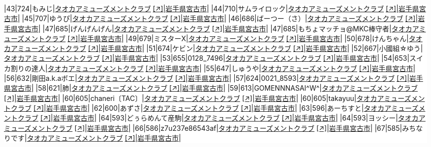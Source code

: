 |43|724|<span class="rank-name-pd">もみじ</span>|<a href="/darts/rank/shops/90360.html">タオカアミューズメントクラブ</a> <a href="https://vs.phoenixdarts.com/jp/shop/shopDetailInfo/s_90360?s_seq=90360">[↗]</a>|<a href="/darts/rank/岩手県/宮古市">岩手県宮古市</a>|
|44|710|<span class="rank-name-pd">サムライロック</span>|<a href="/darts/rank/shops/90360.html">タオカアミューズメントクラブ</a> <a href="https://vs.phoenixdarts.com/jp/shop/shopDetailInfo/s_90360?s_seq=90360">[↗]</a>|<a href="/darts/rank/岩手県/宮古市">岩手県宮古市</a>|
|45|707|<span class="rank-name-pd">ゆうぴ</span>|<a href="/darts/rank/shops/90360.html">タオカアミューズメントクラブ</a> <a href="https://vs.phoenixdarts.com/jp/shop/shopDetailInfo/s_90360?s_seq=90360">[↗]</a>|<a href="/darts/rank/岩手県/宮古市">岩手県宮古市</a>|
|46|686|<span class="rank-name-pd">ばーつー（さ）</span>|<a href="/darts/rank/shops/90360.html">タオカアミューズメントクラブ</a> <a href="https://vs.phoenixdarts.com/jp/shop/shopDetailInfo/s_90360?s_seq=90360">[↗]</a>|<a href="/darts/rank/岩手県/宮古市">岩手県宮古市</a>|
|47|685|<span class="rank-name-pd">げんげんげん</span>|<a href="/darts/rank/shops/90360.html">タオカアミューズメントクラブ</a> <a href="https://vs.phoenixdarts.com/jp/shop/shopDetailInfo/s_90360?s_seq=90360">[↗]</a>|<a href="/darts/rank/岩手県/宮古市">岩手県宮古市</a>|
|47|685|<span class="rank-name-pd">もちょマッチョ@MKC棒守者</span>|<a href="/darts/rank/shops/90360.html">タオカアミューズメントクラブ</a> <a href="https://vs.phoenixdarts.com/jp/shop/shopDetailInfo/s_90360?s_seq=90360">[↗]</a>|<a href="/darts/rank/岩手県/宮古市">岩手県宮古市</a>|
|49|679|<span class="rank-name-pd">ミスターX</span>|<a href="/darts/rank/shops/90360.html">タオカアミューズメントクラブ</a> <a href="https://vs.phoenixdarts.com/jp/shop/shopDetailInfo/s_90360?s_seq=90360">[↗]</a>|<a href="/darts/rank/岩手県/宮古市">岩手県宮古市</a>|
|50|678|<span class="rank-name-pd">けんちゃん</span>|<a href="/darts/rank/shops/90360.html">タオカアミューズメントクラブ</a> <a href="https://vs.phoenixdarts.com/jp/shop/shopDetailInfo/s_90360?s_seq=90360">[↗]</a>|<a href="/darts/rank/岩手県/宮古市">岩手県宮古市</a>|
|51|674|<span class="rank-name-pd">ケビン</span>|<a href="/darts/rank/shops/90360.html">タオカアミューズメントクラブ</a> <a href="https://vs.phoenixdarts.com/jp/shop/shopDetailInfo/s_90360?s_seq=90360">[↗]</a>|<a href="/darts/rank/岩手県/宮古市">岩手県宮古市</a>|
|52|667|<span class="rank-name-pd">小國組☆ゆう</span>|<a href="/darts/rank/shops/90360.html">タオカアミューズメントクラブ</a> <a href="https://vs.phoenixdarts.com/jp/shop/shopDetailInfo/s_90360?s_seq=90360">[↗]</a>|<a href="/darts/rank/岩手県/宮古市">岩手県宮古市</a>|
|53|655|<span class="rank-name-pd">0128_7496</span>|<a href="/darts/rank/shops/90360.html">タオカアミューズメントクラブ</a> <a href="https://vs.phoenixdarts.com/jp/shop/shopDetailInfo/s_90360?s_seq=90360">[↗]</a>|<a href="/darts/rank/岩手県/宮古市">岩手県宮古市</a>|
|54|653|<span class="rank-name-pd">スイカ割りの達人</span>|<a href="/darts/rank/shops/90360.html">タオカアミューズメントクラブ</a> <a href="https://vs.phoenixdarts.com/jp/shop/shopDetailInfo/s_90360?s_seq=90360">[↗]</a>|<a href="/darts/rank/岩手県/宮古市">岩手県宮古市</a>|
|55|647|<span class="rank-name-pd">しゅうや</span>|<a href="/darts/rank/shops/90360.html">タオカアミューズメントクラブ</a> <a href="https://vs.phoenixdarts.com/jp/shop/shopDetailInfo/s_90360?s_seq=90360">[↗]</a>|<a href="/darts/rank/岩手県/宮古市">岩手県宮古市</a>|
|56|632|<span class="rank-name-pd">剛田a.k.aボエ</span>|<a href="/darts/rank/shops/90360.html">タオカアミューズメントクラブ</a> <a href="https://vs.phoenixdarts.com/jp/shop/shopDetailInfo/s_90360?s_seq=90360">[↗]</a>|<a href="/darts/rank/岩手県/宮古市">岩手県宮古市</a>|
|57|624|<span class="rank-name-pd">0021_8593</span>|<a href="/darts/rank/shops/90360.html">タオカアミューズメントクラブ</a> <a href="https://vs.phoenixdarts.com/jp/shop/shopDetailInfo/s_90360?s_seq=90360">[↗]</a>|<a href="/darts/rank/岩手県/宮古市">岩手県宮古市</a>|
|58|621|<span class="rank-name-pd">肺</span>|<a href="/darts/rank/shops/90360.html">タオカアミューズメントクラブ</a> <a href="https://vs.phoenixdarts.com/jp/shop/shopDetailInfo/s_90360?s_seq=90360">[↗]</a>|<a href="/darts/rank/岩手県/宮古市">岩手県宮古市</a>|
|59|613|<span class="rank-name-pd">GOMENNNASAI^W^</span>|<a href="/darts/rank/shops/90360.html">タオカアミューズメントクラブ</a> <a href="https://vs.phoenixdarts.com/jp/shop/shopDetailInfo/s_90360?s_seq=90360">[↗]</a>|<a href="/darts/rank/岩手県/宮古市">岩手県宮古市</a>|
|60|605|<span class="rank-name-pd">chaneri〔TAC〕</span>|<a href="/darts/rank/shops/90360.html">タオカアミューズメントクラブ</a> <a href="https://vs.phoenixdarts.com/jp/shop/shopDetailInfo/s_90360?s_seq=90360">[↗]</a>|<a href="/darts/rank/岩手県/宮古市">岩手県宮古市</a>|
|60|605|<span class="rank-name-pd">takayuu</span>|<a href="/darts/rank/shops/90360.html">タオカアミューズメントクラブ</a> <a href="https://vs.phoenixdarts.com/jp/shop/shopDetailInfo/s_90360?s_seq=90360">[↗]</a>|<a href="/darts/rank/岩手県/宮古市">岩手県宮古市</a>|
|62|600|<span class="rank-name-pd">あずさ</span>|<a href="/darts/rank/shops/90360.html">タオカアミューズメントクラブ</a> <a href="https://vs.phoenixdarts.com/jp/shop/shopDetailInfo/s_90360?s_seq=90360">[↗]</a>|<a href="/darts/rank/岩手県/宮古市">岩手県宮古市</a>|
|63|596|<span class="rank-name-pd">あーちすと</span>|<a href="/darts/rank/shops/90360.html">タオカアミューズメントクラブ</a> <a href="https://vs.phoenixdarts.com/jp/shop/shopDetailInfo/s_90360?s_seq=90360">[↗]</a>|<a href="/darts/rank/岩手県/宮古市">岩手県宮古市</a>|
|64|593|<span class="rank-name-pd">どぅらめんて産駒</span>|<a href="/darts/rank/shops/90360.html">タオカアミューズメントクラブ</a> <a href="https://vs.phoenixdarts.com/jp/shop/shopDetailInfo/s_90360?s_seq=90360">[↗]</a>|<a href="/darts/rank/岩手県/宮古市">岩手県宮古市</a>|
|64|593|<span class="rank-name-pd">ヨッシー</span>|<a href="/darts/rank/shops/90360.html">タオカアミューズメントクラブ</a> <a href="https://vs.phoenixdarts.com/jp/shop/shopDetailInfo/s_90360?s_seq=90360">[↗]</a>|<a href="/darts/rank/岩手県/宮古市">岩手県宮古市</a>|
|66|586|<span class="rank-name-pd">z7u237e86543af</span>|<a href="/darts/rank/shops/90360.html">タオカアミューズメントクラブ</a> <a href="https://vs.phoenixdarts.com/jp/shop/shopDetailInfo/s_90360?s_seq=90360">[↗]</a>|<a href="/darts/rank/岩手県/宮古市">岩手県宮古市</a>|
|67|585|<span class="rank-name-pd">みちなりです</span>|<a href="/darts/rank/shops/90360.html">タオカアミューズメントクラブ</a> <a href="https://vs.phoenixdarts.com/jp/shop/shopDetailInfo/s_90360?s_seq=90360">[↗]</a>|<a href="/darts/rank/岩手県/宮古市">岩手県宮古市</a>|